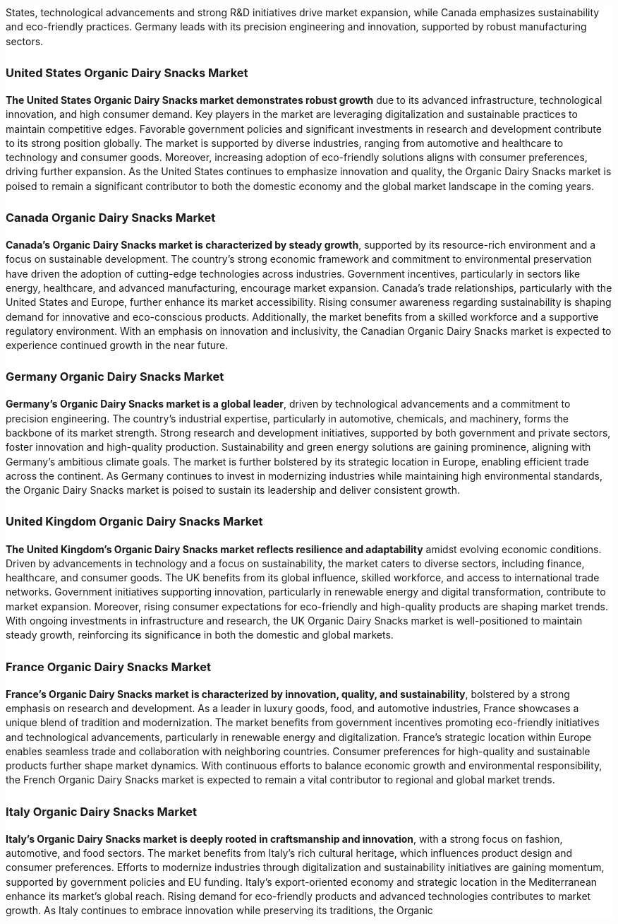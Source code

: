 States, technological advancements and strong R&amp;D initiatives drive market expansion, while Canada emphasizes sustainability and eco-friendly practices. Germany leads with its precision engineering and innovation, supported by robust manufacturing sectors.</span></em></p></blockquote><h3><strong>United States Organic Dairy Snacks Market</strong></h3><p><strong>The United States Organic Dairy Snacks market demonstrates robust growth</strong> due to its advanced infrastructure, technological innovation, and high consumer demand. Key players in the market are leveraging digitalization and sustainable practices to maintain competitive edges. Favorable government policies and significant investments in research and development contribute to its strong position globally. The market is supported by diverse industries, ranging from automotive and healthcare to technology and consumer goods. Moreover, increasing adoption of eco-friendly solutions aligns with consumer preferences, driving further expansion. As the United States continues to emphasize innovation and quality, the Organic Dairy Snacks market is poised to remain a significant contributor to both the domestic economy and the global market landscape in the coming years.</p><h3><strong>Canada Organic Dairy Snacks Market</strong></h3><p><strong>Canada&rsquo;s Organic Dairy Snacks market is characterized by steady growth</strong>, supported by its resource-rich environment and a focus on sustainable development. The country&rsquo;s strong economic framework and commitment to environmental preservation have driven the adoption of cutting-edge technologies across industries. Government incentives, particularly in sectors like energy, healthcare, and advanced manufacturing, encourage market expansion. Canada&rsquo;s trade relationships, particularly with the United States and Europe, further enhance its market accessibility. Rising consumer awareness regarding sustainability is shaping demand for innovative and eco-conscious products. Additionally, the market benefits from a skilled workforce and a supportive regulatory environment. With an emphasis on innovation and inclusivity, the Canadian Organic Dairy Snacks market is expected to experience continued growth in the near future.</p><h3><strong>Germany Organic Dairy Snacks Market</strong></h3><p><strong>Germany&rsquo;s Organic Dairy Snacks market is a global leader</strong>, driven by technological advancements and a commitment to precision engineering. The country&rsquo;s industrial expertise, particularly in automotive, chemicals, and machinery, forms the backbone of its market strength. Strong research and development initiatives, supported by both government and private sectors, foster innovation and high-quality production. Sustainability and green energy solutions are gaining prominence, aligning with Germany&rsquo;s ambitious climate goals. The market is further bolstered by its strategic location in Europe, enabling efficient trade across the continent. As Germany continues to invest in modernizing industries while maintaining high environmental standards, the Organic Dairy Snacks market is poised to sustain its leadership and deliver consistent growth.</p><h3><strong>United Kingdom Organic Dairy Snacks Market</strong></h3><p><strong>The United Kingdom&rsquo;s Organic Dairy Snacks market reflects resilience and adaptability</strong> amidst evolving economic conditions. Driven by advancements in technology and a focus on sustainability, the market caters to diverse sectors, including finance, healthcare, and consumer goods. The UK benefits from its global influence, skilled workforce, and access to international trade networks. Government initiatives supporting innovation, particularly in renewable energy and digital transformation, contribute to market expansion. Moreover, rising consumer expectations for eco-friendly and high-quality products are shaping market trends. With ongoing investments in infrastructure and research, the UK Organic Dairy Snacks market is well-positioned to maintain steady growth, reinforcing its significance in both the domestic and global markets.</p><h3><strong>France Organic Dairy Snacks Market</strong></h3><p><strong>France&rsquo;s Organic Dairy Snacks market is characterized by innovation, quality, and sustainability</strong>, bolstered by a strong emphasis on research and development. As a leader in luxury goods, food, and automotive industries, France showcases a unique blend of tradition and modernization. The market benefits from government incentives promoting eco-friendly initiatives and technological advancements, particularly in renewable energy and digitalization. France&rsquo;s strategic location within Europe enables seamless trade and collaboration with neighboring countries. Consumer preferences for high-quality and sustainable products further shape market dynamics. With continuous efforts to balance economic growth and environmental responsibility, the French Organic Dairy Snacks market is expected to remain a vital contributor to regional and global market trends.</p><h3><strong>Italy Organic Dairy Snacks Market</strong></h3><p><strong>Italy&rsquo;s Organic Dairy Snacks market is deeply rooted in craftsmanship and innovation</strong>, with a strong focus on fashion, automotive, and food sectors. The market benefits from Italy&rsquo;s rich cultural heritage, which influences product design and consumer preferences. Efforts to modernize industries through digitalization and sustainability initiatives are gaining momentum, supported by government policies and EU funding. Italy&rsquo;s export-oriented economy and strategic location in the Mediterranean enhance its market&rsquo;s global reach. Rising demand for eco-friendly products and advanced technologies contributes to market growth. As Italy continues to embrace innovation while preserving its traditions, the Organic